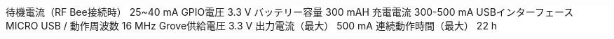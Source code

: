 <tr>
<th scope="row"> 待機電流（RF Bee接続時）
</th>
<td> 25~40
</td>
<td> mA
</td></tr>
<tr>
<th scope="row"> GPIO電圧
</th>
<td> 3.3
</td>
<td> V
</td></tr>
<tr>
<th scope="row"> バッテリー容量
</th>
<td> 300
</td>
<td> mAH
</td></tr>
<tr>
<th scope="row"> 充電電流
</th>
<td> 300-500
</td>
<td> mA
</td></tr>
<tr>
<th scope="row"> USBインターフェース
</th>
<td>MICRO USB
</td>
<td> /
</td></tr>
<tr>
<th scope="row"> 動作周波数
</th>
<td> 16
</td>
<td> MHz
</td></tr>
<tr>
<th scope="row"> Grove供給電圧
</th>
<td> 3.3
</td>
<td> V
</td></tr>
<tr>
<th scope="row"> 出力電流（最大）
</th>
<td> 500
</td>
<td> mA
</td></tr>
<tr>
<th scope="row"> 連続動作時間（最大）
</th>
<td> 22
</td>
<td> h
</td></tr>
<tr>
